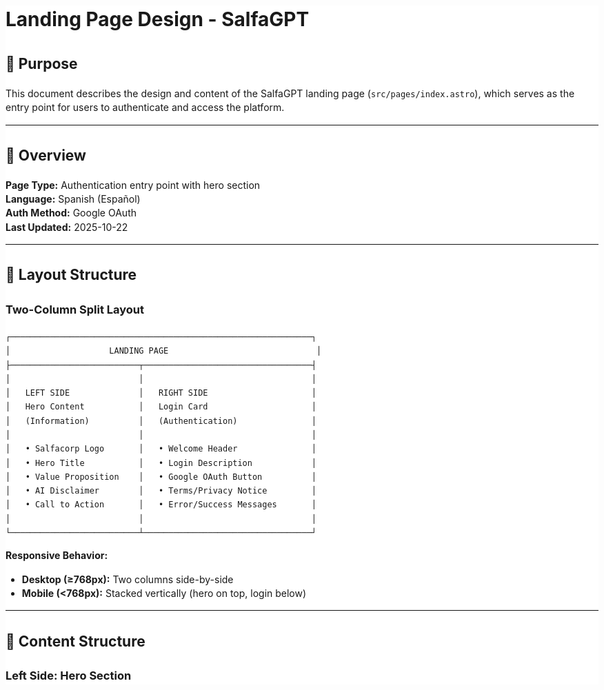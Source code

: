 # Landing Page Design - SalfaGPT

## 🎯 Purpose

This document describes the design and content of the SalfaGPT landing page (`src/pages/index.astro`), which serves as the entry point for users to authenticate and access the platform.

---

## 🌟 Overview

**Page Type:** Authentication entry point with hero section  
**Language:** Spanish (Español)  
**Auth Method:** Google OAuth  
**Last Updated:** 2025-10-22  

---

## 🎨 Layout Structure

### Two-Column Split Layout

```
┌─────────────────────────────────────────────────────────────┐
│                    LANDING PAGE                              │
├──────────────────────────┬──────────────────────────────────┤
│                          │                                  │
│   LEFT SIDE              │   RIGHT SIDE                     │
│   Hero Content           │   Login Card                     │
│   (Information)          │   (Authentication)               │
│                          │                                  │
│   • Salfacorp Logo       │   • Welcome Header               │
│   • Hero Title           │   • Login Description            │
│   • Value Proposition    │   • Google OAuth Button          │
│   • AI Disclaimer        │   • Terms/Privacy Notice         │
│   • Call to Action       │   • Error/Success Messages       │
│                          │                                  │
└──────────────────────────┴──────────────────────────────────┘
```

**Responsive Behavior:**
- **Desktop (≥768px):** Two columns side-by-side
- **Mobile (<768px):** Stacked vertically (hero on top, login below)

---

## 📝 Content Structure

### Left Side: Hero Section
